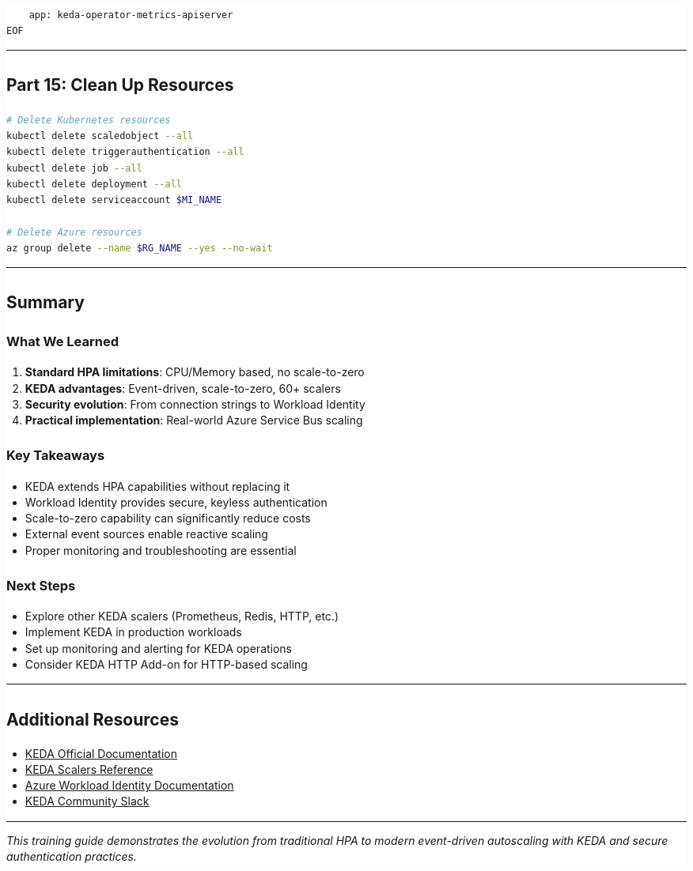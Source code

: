 ```bash
    app: keda-operator-metrics-apiserver
EOF
```

---

## Part 15: Clean Up Resources

```bash
# Delete Kubernetes resources
kubectl delete scaledobject --all
kubectl delete triggerauthentication --all
kubectl delete job --all
kubectl delete deployment --all
kubectl delete serviceaccount $MI_NAME

# Delete Azure resources
az group delete --name $RG_NAME --yes --no-wait
```

---

## Summary

### What We Learned
1. **Standard HPA limitations**: CPU/Memory based, no scale-to-zero
2. **KEDA advantages**: Event-driven, scale-to-zero, 60+ scalers
3. **Security evolution**: From connection strings to Workload Identity
4. **Practical implementation**: Real-world Azure Service Bus scaling

### Key Takeaways
- KEDA extends HPA capabilities without replacing it
- Workload Identity provides secure, keyless authentication
- Scale-to-zero capability can significantly reduce costs
- External event sources enable reactive scaling
- Proper monitoring and troubleshooting are essential

### Next Steps
- Explore other KEDA scalers (Prometheus, Redis, HTTP, etc.)
- Implement KEDA in production workloads
- Set up monitoring and alerting for KEDA operations
- Consider KEDA HTTP Add-on for HTTP-based scaling

---

## Additional Resources
- [KEDA Official Documentation](https://keda.sh/docs/)
- [KEDA Scalers Reference](https://keda.sh/docs/scalers/)
- [Azure Workload Identity Documentation](https://learn.microsoft.com/en-us/azure/aks/workload-identity-overview)
- [KEDA Community Slack](https://kubernetes.slack.com/messages/CKZJ36A5D)

---

*This training guide demonstrates the evolution from traditional HPA to modern event-driven autoscaling with KEDA and secure authentication practices.*
